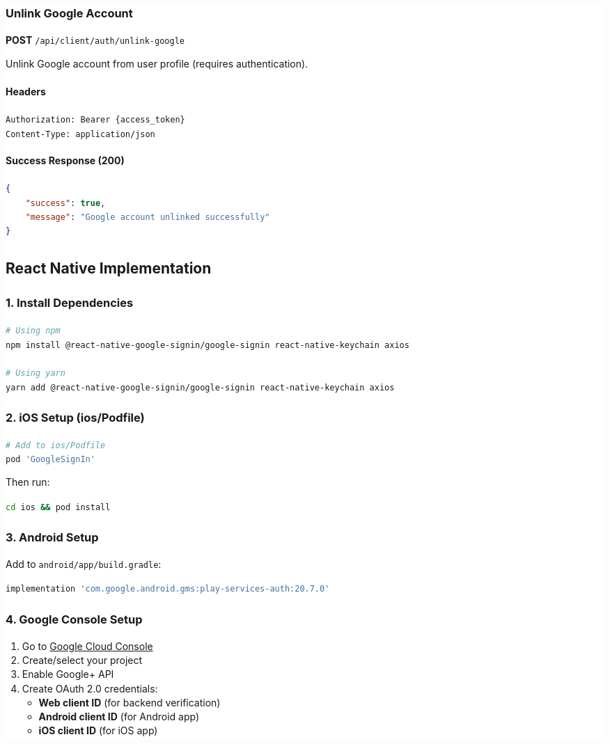 ### Unlink Google Account
**POST** `/api/client/auth/unlink-google`

Unlink Google account from user profile (requires authentication).

#### Headers
```
Authorization: Bearer {access_token}
Content-Type: application/json
```

#### Success Response (200)
```json
{
    "success": true,
    "message": "Google account unlinked successfully"
}
```

## React Native Implementation

### 1. Install Dependencies

```bash
# Using npm
npm install @react-native-google-signin/google-signin react-native-keychain axios

# Using yarn
yarn add @react-native-google-signin/google-signin react-native-keychain axios
```

### 2. iOS Setup (ios/Podfile)

```ruby
# Add to ios/Podfile
pod 'GoogleSignIn'
```

Then run:
```bash
cd ios && pod install
```

### 3. Android Setup

Add to `android/app/build.gradle`:
```gradle
implementation 'com.google.android.gms:play-services-auth:20.7.0'
```

### 4. Google Console Setup

1. Go to [Google Cloud Console](https://console.cloud.google.com/)
2. Create/select your project
3. Enable Google+ API
4. Create OAuth 2.0 credentials:
   - **Web client ID** (for backend verification)
   - **Android client ID** (for Android app)
   - **iOS client ID** (for iOS app)
